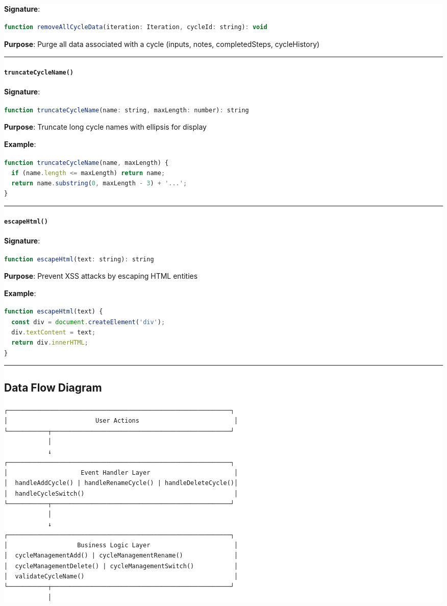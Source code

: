 **Signature**:
```javascript
function removeAllCycleData(iteration: Iteration, cycleId: string): void
```

**Purpose**: Purge all data associated with a cycle (inputs, notes, completedSteps, cycleHistory)

---

#### `truncateCycleName()`

**Signature**:
```javascript
function truncateCycleName(name: string, maxLength: number): string
```

**Purpose**: Truncate long cycle names with ellipsis for display

**Example**:
```javascript
function truncateCycleName(name, maxLength) {
  if (name.length <= maxLength) return name;
  return name.substring(0, maxLength - 3) + '...';
}
```

---

#### `escapeHtml()`

**Signature**:
```javascript
function escapeHtml(text: string): string
```

**Purpose**: Prevent XSS attacks by escaping HTML entities

**Example**:
```javascript
function escapeHtml(text) {
  const div = document.createElement('div');
  div.textContent = text;
  return div.innerHTML;
}
```

---

## Data Flow Diagram

```
┌─────────────────────────────────────────────────────────────┐
│                        User Actions                          │
└───────────┬─────────────────────────────────────────────────┘
            │
            ↓
┌─────────────────────────────────────────────────────────────┐
│                    Event Handler Layer                       │
│  handleAddCycle() | handleRenameCycle() | handleDeleteCycle()│
│  handleCycleSwitch()                                         │
└───────────┬─────────────────────────────────────────────────┘
            │
            ↓
┌─────────────────────────────────────────────────────────────┐
│                   Business Logic Layer                       │
│  cycleManagementAdd() | cycleManagementRename()              │
│  cycleManagementDelete() | cycleManagementSwitch()           │
│  validateCycleName()                                         │
└───────────┬─────────────────────────────────────────────────┘
            │
```